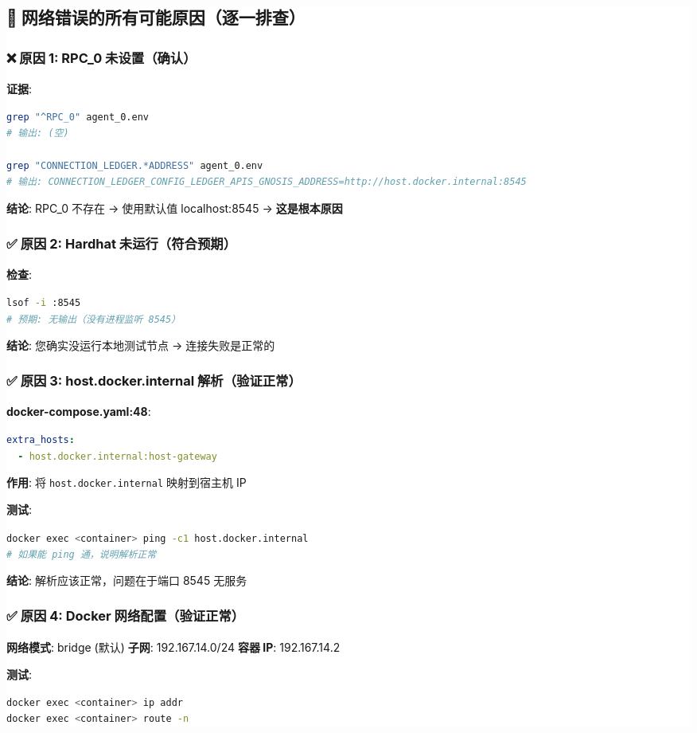 
## 🎯 网络错误的所有可能原因（逐一排查）

### ❌ 原因 1: RPC_0 未设置（确认）

**证据**:
```bash
grep "^RPC_0" agent_0.env
# 输出: (空)

grep "CONNECTION_LEDGER.*ADDRESS" agent_0.env
# 输出: CONNECTION_LEDGER_CONFIG_LEDGER_APIS_GNOSIS_ADDRESS=http://host.docker.internal:8545
```

**结论**: RPC_0 不存在 → 使用默认值 localhost:8545 → **这是根本原因**

### ✅ 原因 2: Hardhat 未运行（符合预期）

**检查**:
```bash
lsof -i :8545
# 预期: 无输出（没有进程监听 8545）
```

**结论**: 您确实没运行本地测试节点 → 连接失败是正常的

### ✅ 原因 3: host.docker.internal 解析（验证正常）

**docker-compose.yaml:48**:
```yaml
extra_hosts:
  - host.docker.internal:host-gateway
```

**作用**: 将 `host.docker.internal` 映射到宿主机 IP

**测试**:
```bash
docker exec <container> ping -c1 host.docker.internal
# 如果能 ping 通，说明解析正常
```

**结论**: 解析应该正常，问题在于端口 8545 无服务

### ✅ 原因 4: Docker 网络配置（验证正常）

**网络模式**: bridge (默认)
**子网**: 192.167.14.0/24
**容器 IP**: 192.167.14.2

**测试**:
```bash
docker exec <container> ip addr
docker exec <container> route -n
```
